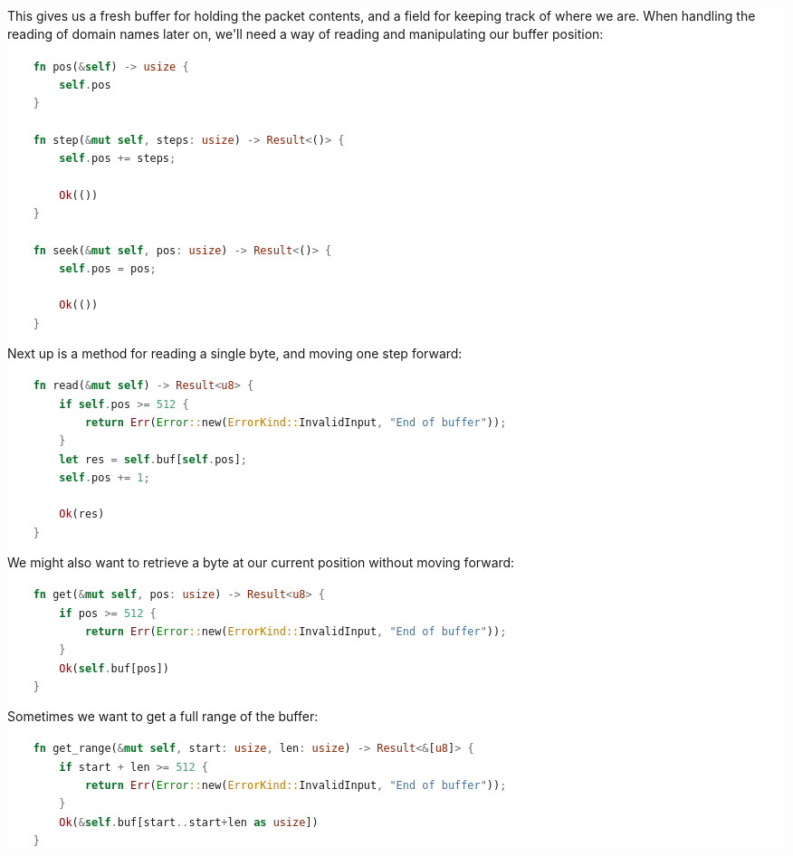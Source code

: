 This gives us a fresh buffer for holding the packet contents, and a field for
keeping track of where we are. When handling the reading of domain names later
on, we'll need a way of reading and manipulating our buffer position:

```rust
    fn pos(&self) -> usize {
        self.pos
    }

    fn step(&mut self, steps: usize) -> Result<()> {
        self.pos += steps;

        Ok(())
    }

    fn seek(&mut self, pos: usize) -> Result<()> {
        self.pos = pos;

        Ok(())
    }
```

Next up is a method for reading a single byte, and moving one step forward:

```rust
    fn read(&mut self) -> Result<u8> {
        if self.pos >= 512 {
            return Err(Error::new(ErrorKind::InvalidInput, "End of buffer"));
        }
        let res = self.buf[self.pos];
        self.pos += 1;

        Ok(res)
    }
```

We might also want to retrieve a byte at our current position without moving
forward:

```rust
    fn get(&mut self, pos: usize) -> Result<u8> {
        if pos >= 512 {
            return Err(Error::new(ErrorKind::InvalidInput, "End of buffer"));
        }
        Ok(self.buf[pos])
    }
```

Sometimes we want to get a full range of the buffer:

```rust
    fn get_range(&mut self, start: usize, len: usize) -> Result<&[u8]> {
        if start + len >= 512 {
            return Err(Error::new(ErrorKind::InvalidInput, "End of buffer"));
        }
        Ok(&self.buf[start..start+len as usize])
    }
```
